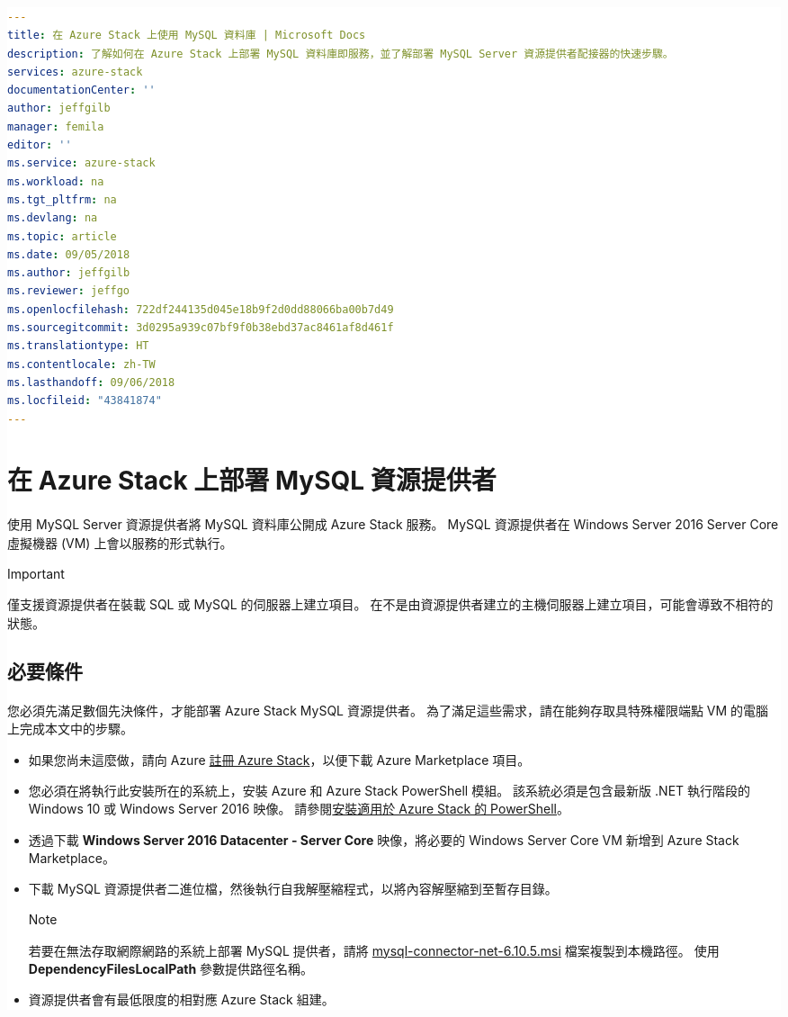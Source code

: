 ```yaml
---
title: 在 Azure Stack 上使用 MySQL 資料庫 | Microsoft Docs
description: 了解如何在 Azure Stack 上部署 MySQL 資料庫即服務，並了解部署 MySQL Server 資源提供者配接器的快速步驟。
services: azure-stack
documentationCenter: ''
author: jeffgilb
manager: femila
editor: ''
ms.service: azure-stack
ms.workload: na
ms.tgt_pltfrm: na
ms.devlang: na
ms.topic: article
ms.date: 09/05/2018
ms.author: jeffgilb
ms.reviewer: jeffgo
ms.openlocfilehash: 722df244135d045e18b9f2d0dd88066ba00b7d49
ms.sourcegitcommit: 3d0295a939c07bf9f0b38ebd37ac8461af8d461f
ms.translationtype: HT
ms.contentlocale: zh-TW
ms.lasthandoff: 09/06/2018
ms.locfileid: "43841874"
---
```

# <a name="deploy-the-mysql-resource-provider-on-azure-stack"></a>在 Azure Stack 上部署 MySQL 資源提供者

使用 MySQL Server 資源提供者將 MySQL 資料庫公開成 Azure Stack 服務。 MySQL 資源提供者在 Windows Server 2016 Server Core 虛擬機器 (VM) 上會以服務的形式執行。

> [!IMPORTANT]
> 僅支援資源提供者在裝載 SQL 或 MySQL 的伺服器上建立項目。 在不是由資源提供者建立的主機伺服器上建立項目，可能會導致不相符的狀態。

## <a name="prerequisites"></a>必要條件

您必須先滿足數個先決條件，才能部署 Azure Stack MySQL 資源提供者。 為了滿足這些需求，請在能夠存取具特殊權限端點 VM 的電腦上完成本文中的步驟。

* 如果您尚未這麼做，請向 Azure [註冊 Azure Stack](.\azure-stack-registration.md)，以便下載 Azure Marketplace 項目。
* 您必須在將執行此安裝所在的系統上，安裝 Azure 和 Azure Stack PowerShell 模組。 該系統必須是包含最新版 .NET 執行階段的 Windows 10 或 Windows Server 2016 映像。 請參閱[安裝適用於 Azure Stack 的 PowerShell](.\azure-stack-powershell-install.md)。
* 透過下載 **Windows Server 2016 Datacenter - Server Core** 映像，將必要的 Windows Server Core VM 新增到 Azure Stack Marketplace。

* 下載 MySQL 資源提供者二進位檔，然後執行自我解壓縮程式，以將內容解壓縮到至暫存目錄。

  >[!NOTE]
  >若要在無法存取網際網路的系統上部署 MySQL 提供者，請將 [mysql-connector-net-6.10.5.msi](https://dev.mysql.com/get/Downloads/Connector-Net/mysql-connector-net-6.10.5.msi) 檔案複製到本機路徑。 使用 **DependencyFilesLocalPath** 參數提供路徑名稱。

* 資源提供者會有最低限度的相對應 Azure Stack 組建。
